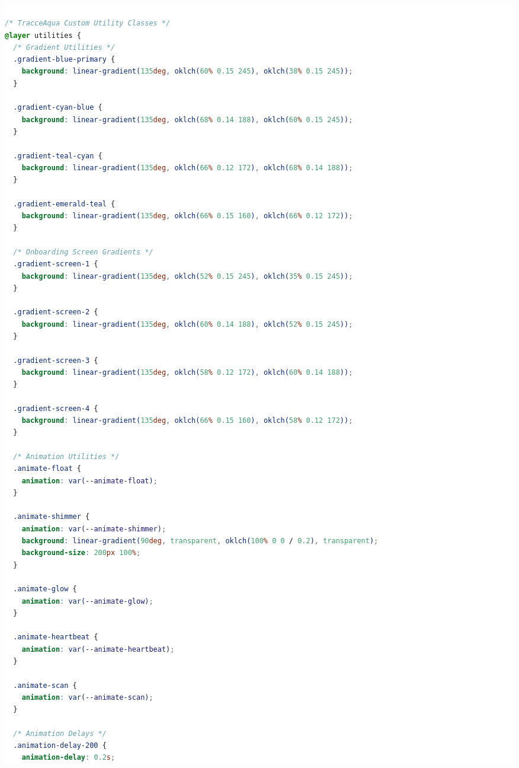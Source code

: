 ```css

/* TracceAqua Custom Utility Classes */
@layer utilities {
  /* Gradient Utilities */
  .gradient-blue-primary {
    background: linear-gradient(135deg, oklch(60% 0.15 245), oklch(38% 0.15 245));
  }
  
  .gradient-cyan-blue {
    background: linear-gradient(135deg, oklch(68% 0.14 188), oklch(60% 0.15 245));
  }
  
  .gradient-teal-cyan {
    background: linear-gradient(135deg, oklch(66% 0.12 172), oklch(68% 0.14 188));
  }
  
  .gradient-emerald-teal {
    background: linear-gradient(135deg, oklch(66% 0.15 160), oklch(66% 0.12 172));
  }

  /* Onboarding Screen Gradients */
  .gradient-screen-1 {
    background: linear-gradient(135deg, oklch(52% 0.15 245), oklch(35% 0.15 245));
  }
  
  .gradient-screen-2 {
    background: linear-gradient(135deg, oklch(60% 0.14 188), oklch(52% 0.15 245));
  }
  
  .gradient-screen-3 {
    background: linear-gradient(135deg, oklch(58% 0.12 172), oklch(60% 0.14 188));
  }
  
  .gradient-screen-4 {
    background: linear-gradient(135deg, oklch(66% 0.15 160), oklch(58% 0.12 172));
  }

  /* Animation Utilities */
  .animate-float {
    animation: var(--animate-float);
  }
  
  .animate-shimmer {
    animation: var(--animate-shimmer);
    background: linear-gradient(90deg, transparent, oklch(100% 0 0 / 0.2), transparent);
    background-size: 200px 100%;
  }
  
  .animate-glow {
    animation: var(--animate-glow);
  }
  
  .animate-heartbeat {
    animation: var(--animate-heartbeat);
  }
  
  .animate-scan {
    animation: var(--animate-scan);
  }

  /* Animation Delays */
  .animation-delay-200 {
    animation-delay: 0.2s;
```
